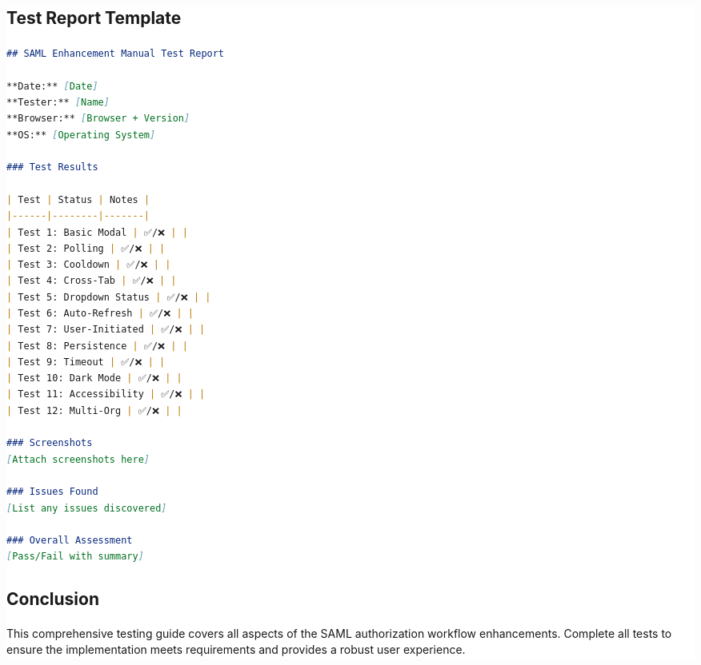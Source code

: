 ## Test Report Template

```markdown
## SAML Enhancement Manual Test Report

**Date:** [Date]
**Tester:** [Name]
**Browser:** [Browser + Version]
**OS:** [Operating System]

### Test Results

| Test | Status | Notes |
|------|--------|-------|
| Test 1: Basic Modal | ✅/❌ | |
| Test 2: Polling | ✅/❌ | |
| Test 3: Cooldown | ✅/❌ | |
| Test 4: Cross-Tab | ✅/❌ | |
| Test 5: Dropdown Status | ✅/❌ | |
| Test 6: Auto-Refresh | ✅/❌ | |
| Test 7: User-Initiated | ✅/❌ | |
| Test 8: Persistence | ✅/❌ | |
| Test 9: Timeout | ✅/❌ | |
| Test 10: Dark Mode | ✅/❌ | |
| Test 11: Accessibility | ✅/❌ | |
| Test 12: Multi-Org | ✅/❌ | |

### Screenshots
[Attach screenshots here]

### Issues Found
[List any issues discovered]

### Overall Assessment
[Pass/Fail with summary]
```

## Conclusion

This comprehensive testing guide covers all aspects of the SAML authorization workflow enhancements. Complete all tests to ensure the implementation meets requirements and provides a robust user experience.

